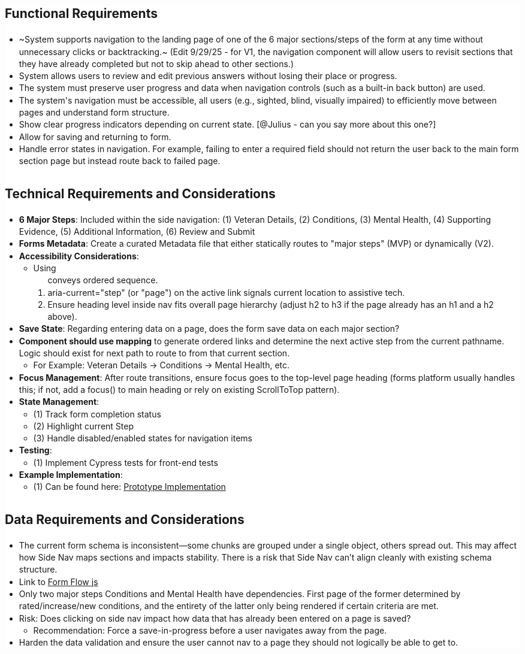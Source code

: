 ## Functional Requirements 
- ~System supports navigation to the landing page of one of the 6 major sections/steps of the form at any time without unnecessary clicks or backtracking.~ (Edit 9/29/25 - for V1, the navigation component will allow users to revisit sections that they have already completed but not to skip ahead to other sections.)
- System allows users to review and edit previous answers without losing their place or progress.
- The system must preserve user progress and data when navigation controls (such as a built-in back button) are used.
- The system's navigation must be accessible, all users (e.g., sighted, blind, visually impaired) to efficiently move between pages and understand form structure.
- Show clear progress indicators depending on current state. [@Julius - can you say more about this one?]
- Allow for saving and returning to form.
- Handle error states in navigation. For example, failing to enter a required field should not return the user back to the main form section page but instead route back to failed page.

## Technical Requirements and Considerations
- **6 Major Steps**: Included within the side navigation: (1) Veteran Details, (2) Conditions, (3) Mental Health, (4) Supporting Evidence, (5) Additional Information, (6) Review and Submit
- **Forms Metadata**: Create a curated Metadata file that either statically routes to "major steps" (MVP) or dynamically (V2).
- **Accessibility Considerations**:
  - Using <ol> conveys ordered sequence.
  - aria-current="step" (or "page") on the active link signals current location to assistive tech.
  - Ensure heading level inside nav fits overall page hierarchy (adjust h2 to h3 if the page already has an h1 and a h2 above).
- **Save State**: Regarding entering data on a page, does the form save data on each major section?
- **Component should use mapping** to generate ordered links and determine the next active step from the current pathname. Logic should exist for next path to route to from that current section.
  - For Example: Veteran Details -> Conditions -> Mental Health, etc.
- **Focus Management**: After route transitions, ensure focus goes to the top-level page heading (forms platform usually handles this; if not, add a focus() to main heading or rely on existing ScrollToTop pattern).
- **State Management**: 
  - (1) Track form completion status 
  - (2) Highlight current Step 
  - (3) Handle disabled/enabled states for navigation items
- **Testing**: 
  - (1) Implement Cypress tests for front-end tests
- **Example Implementation**:
  - (1) Can be found here: [Prototype Implementation](https://github.com/department-of-veterans-affairs/va.gov-team/issues/118561#issuecomment-3285628211)
  

## Data Requirements and Considerations
- The current form schema is inconsistent—some chunks are grouped under a single object, others spread out. This may affect how Side Nav maps sections and impacts stability. There is a risk that Side Nav can’t align cleanly with existing schema structure.
- Link to [Form Flow js](https://github.com/department-of-veterans-affairs/vets-website/blob/34a5337ad8098d143eea4ca68a0aec3bb9d1a4d8/src/applications/disability-benefits/all-claims/config/form.js#L708)
- Only two major steps Conditions and Mental Health have dependencies. First page of the former determined by rated/increase/new conditions, and the entirety of the latter only being rendered if certain criteria are met.
- Risk: Does clicking on side nav impact how data that has already been entered on a page is saved?
  - Recommendation: Force a save-in-progress before a user navigates away from the page.
- Harden the data validation and ensure the user cannot nav to a page they should not logically be able to get to.
